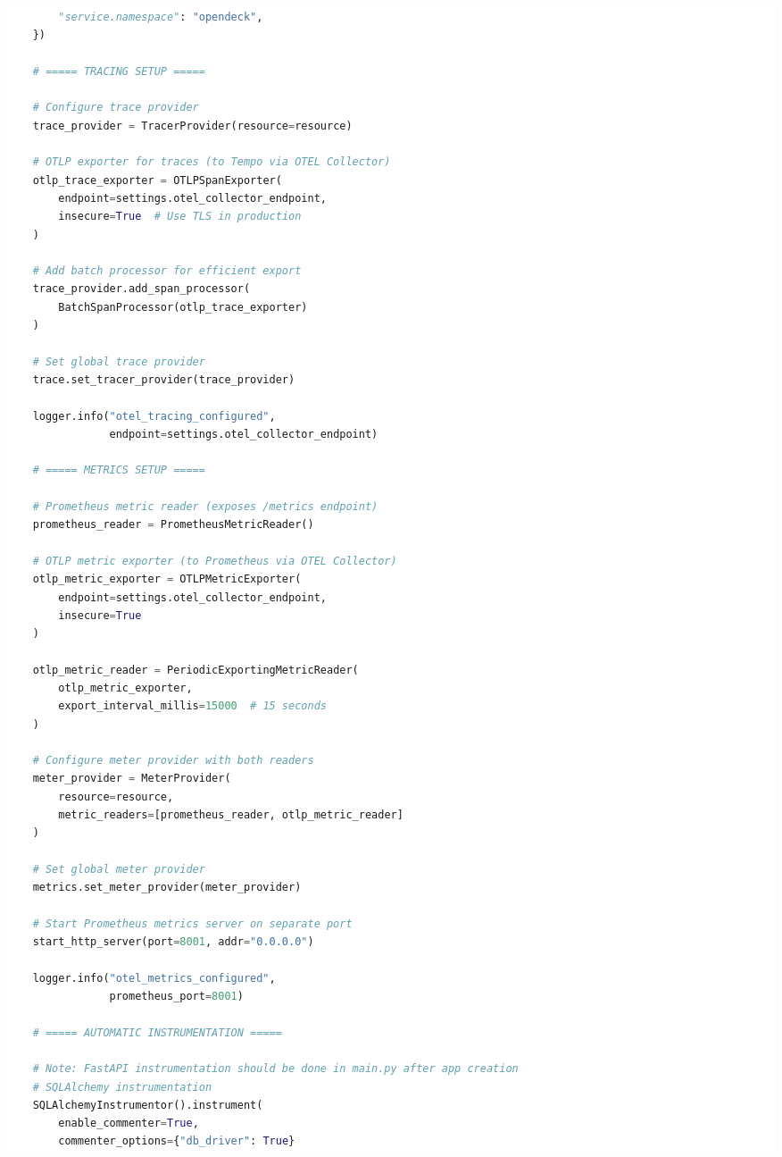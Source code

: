 ```python
        "service.namespace": "opendeck",
    })

    # ===== TRACING SETUP =====

    # Configure trace provider
    trace_provider = TracerProvider(resource=resource)

    # OTLP exporter for traces (to Tempo via OTEL Collector)
    otlp_trace_exporter = OTLPSpanExporter(
        endpoint=settings.otel_collector_endpoint,
        insecure=True  # Use TLS in production
    )

    # Add batch processor for efficient export
    trace_provider.add_span_processor(
        BatchSpanProcessor(otlp_trace_exporter)
    )

    # Set global trace provider
    trace.set_tracer_provider(trace_provider)

    logger.info("otel_tracing_configured",
                endpoint=settings.otel_collector_endpoint)

    # ===== METRICS SETUP =====

    # Prometheus metric reader (exposes /metrics endpoint)
    prometheus_reader = PrometheusMetricReader()

    # OTLP metric exporter (to Prometheus via OTEL Collector)
    otlp_metric_exporter = OTLPMetricExporter(
        endpoint=settings.otel_collector_endpoint,
        insecure=True
    )

    otlp_metric_reader = PeriodicExportingMetricReader(
        otlp_metric_exporter,
        export_interval_millis=15000  # 15 seconds
    )

    # Configure meter provider with both readers
    meter_provider = MeterProvider(
        resource=resource,
        metric_readers=[prometheus_reader, otlp_metric_reader]
    )

    # Set global meter provider
    metrics.set_meter_provider(meter_provider)

    # Start Prometheus metrics server on separate port
    start_http_server(port=8001, addr="0.0.0.0")

    logger.info("otel_metrics_configured",
                prometheus_port=8001)

    # ===== AUTOMATIC INSTRUMENTATION =====

    # Note: FastAPI instrumentation should be done in main.py after app creation
    # SQLAlchemy instrumentation
    SQLAlchemyInstrumentor().instrument(
        enable_commenter=True,
        commenter_options={"db_driver": True}
```